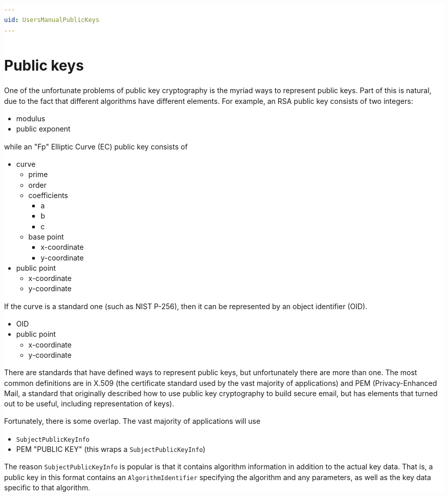 ```yaml
---
uid: UsersManualPublicKeys
---
```




# Public keys

One of the unfortunate problems of public key cryptography is the myriad ways to represent
public keys. Part of this is natural, due to the fact that different algorithms have
different elements. For example, an RSA public key consists of two integers:

* modulus
* public exponent

while an "Fp" Elliptic Curve (EC) public key consists of

* curve
    * prime
    * order
    * coefficients
        * a
        * b
        * c
    * base point
        * x-coordinate
        * y-coordinate
* public point
    * x-coordinate
    * y-coordinate

If the curve is a standard one (such as NIST P-256), then it can be represented by an
object identifier (OID).

* OID
* public point
    * x-coordinate
    * y-coordinate

There are standards that have defined ways to represent public keys, but unfortunately
there are more than one. The most common definitions are in X.509 (the certificate
standard used by the vast majority of applications) and PEM (Privacy-Enhanced Mail, a
standard that originally described how to use public key cryptography to build secure
email, but has elements that turned out to be useful, including representation of keys).

Fortunately, there is some overlap. The vast majority of applications will use

* `SubjectPublicKeyInfo`
* PEM "PUBLIC KEY" (this wraps a `SubjectPublicKeyInfo`)

The reason `SubjectPublicKeyInfo` is popular is that it contains algorithm information in
addition to the actual key data. That is, a public key in this format contains an
`AlgorithmIdentifier` specifying the algorithm and any parameters, as well as the key data
specific to that algorithm.

